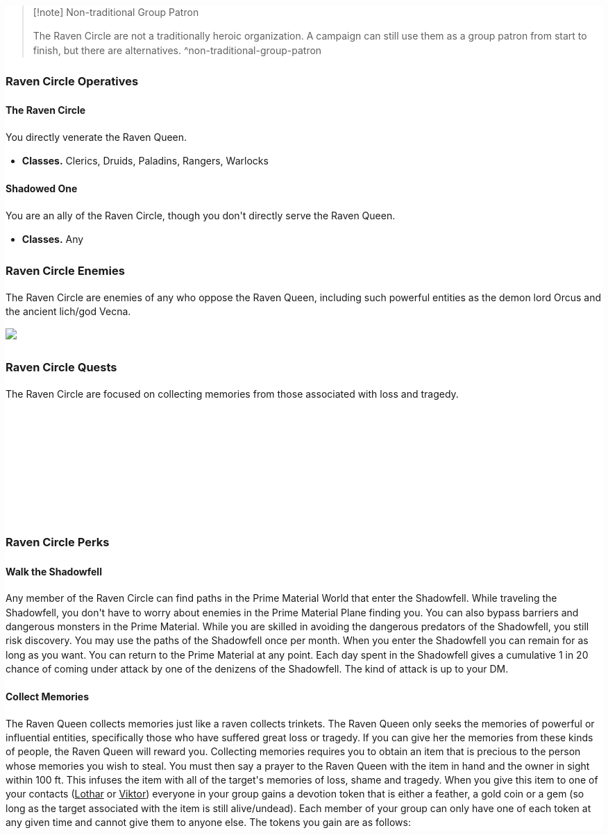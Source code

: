 > [!note] Non-traditional Group Patron
> 
> The Raven Circle are not a traditionally heroic organization. A campaign can still use them as a group patron from start to finish, but there are alternatives.
^non-traditional-group-patron

### Raven Circle Operatives

#### The Raven Circle

You directly venerate the Raven Queen.

- **Classes.** Clerics, Druids, Paladins, Rangers, Warlocks  

#### Shadowed One

You are an ally of the Raven Circle, though you don't directly serve the Raven Queen.

- **Classes.** Any  

### Raven Circle Enemies

The Raven Circle are enemies of any who oppose the Raven Queen, including such powerful entities as the demon lord Orcus and the ancient lich/god Vecna.

![](https://raw.githubusercontent.com/5etools-mirror-3/5etools-img/main/book/MaBJoV/029.webp#center)

### Raven Circle Quests

The Raven Circle are focused on collecting memories from those associated with loss and tragedy.

![Random Quests from the Raven Circle](Mechanics/tables/random-quests-from-the-raven-circle-mabjov.md)

### Raven Circle Perks

#### Walk the Shadowfell

Any member of the Raven Circle can find paths in the Prime Material World that enter the Shadowfell. While traveling the Shadowfell, you don't have to worry about enemies in the Prime Material Plane finding you. You can also bypass barriers and dangerous monsters in the Prime Material. While you are skilled in avoiding the dangerous predators of the Shadowfell, you still risk discovery. You may use the paths of the Shadowfell once per month. When you enter the Shadowfell you can remain for as long as you want. You can return to the Prime Material at any point. Each day spent in the Shadowfell gives a cumulative 1 in 20 chance of coming under attack by one of the denizens of the Shadowfell. The kind of attack is up to your DM.

#### Collect Memories

The Raven Queen collects memories just like a raven collects trinkets. The Raven Queen only seeks the memories of powerful or influential entities, specifically those who have suffered great loss or tragedy. If you can give her the memories from these kinds of people, the Raven Queen will reward you. Collecting memories requires you to obtain an item that is precious to the person whose memories you wish to steal. You must then say a prayer to the Raven Queen with the item in hand and the owner in sight within 100 ft. This infuses the item with all of the target's memories of loss, shame and tragedy. When you give this item to one of your contacts ([Lothar](Mechanics/bestiary/npc/lothar-mabjov.md) or [Viktor](Mechanics/bestiary/npc/viktor-mabjov.md)) everyone in your group gains a devotion token that is either a feather, a gold coin or a gem (so long as the target associated with the item is still alive/undead). Each member of your group can only have one of each token at any given time and cannot give them to anyone else. The tokens you gain are as follows:
